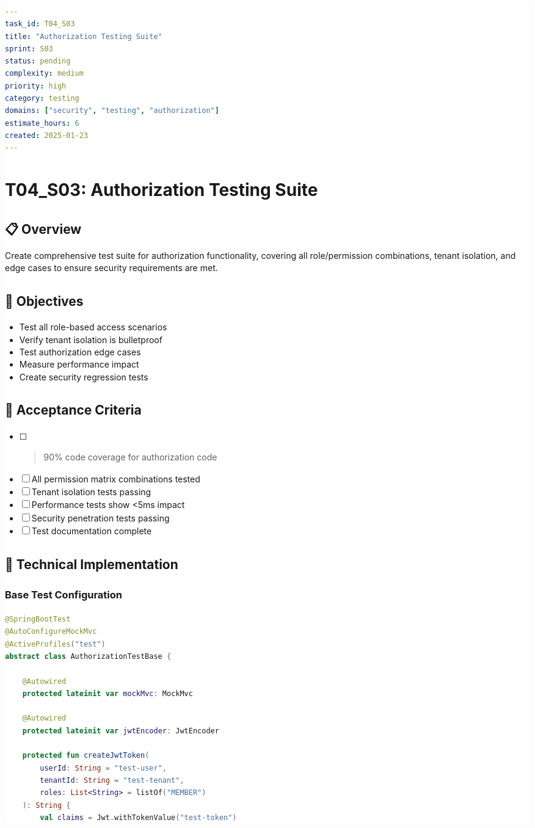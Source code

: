 ```yaml
---
task_id: T04_S03
title: "Authorization Testing Suite"
sprint: S03
status: pending
complexity: medium
priority: high
category: testing
domains: ["security", "testing", "authorization"]
estimate_hours: 6
created: 2025-01-23
---
```


# T04_S03: Authorization Testing Suite

## 📋 Overview

Create comprehensive test suite for authorization functionality, covering all role/permission combinations, tenant isolation, and edge cases to ensure security requirements are met.

## 🎯 Objectives

- Test all role-based access scenarios
- Verify tenant isolation is bulletproof
- Test authorization edge cases
- Measure performance impact
- Create security regression tests

## 📝 Acceptance Criteria

- [ ] >90% code coverage for authorization code
- [ ] All permission matrix combinations tested
- [ ] Tenant isolation tests passing
- [ ] Performance tests show <5ms impact
- [ ] Security penetration tests passing
- [ ] Test documentation complete

## 🔧 Technical Implementation

### Base Test Configuration

```kotlin
@SpringBootTest
@AutoConfigureMockMvc
@ActiveProfiles("test")
abstract class AuthorizationTestBase {
    
    @Autowired
    protected lateinit var mockMvc: MockMvc
    
    @Autowired
    protected lateinit var jwtEncoder: JwtEncoder
    
    protected fun createJwtToken(
        userId: String = "test-user",
        tenantId: String = "test-tenant",
        roles: List<String> = listOf("MEMBER")
    ): String {
        val claims = Jwt.withTokenValue("test-token")
```
